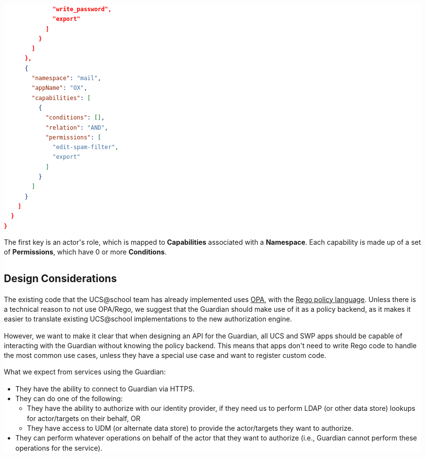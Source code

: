 ```json
              "write_password",
              "export"
            ]
          }
        ]
      },
      {
        "namespace": "mail",
        "appName": "OX",
        "capabilities": [
          {
            "conditions": [],
            "relation": "AND",
            "permissions": [
              "edit-spam-filter",
              "export"
            ]
          }
        ]
      }
    ]
  }
}
```

The first key is an actor's role, which is mapped to **Capabilities** associated with a **Namespace**.
Each capability is made up of a set of **Permissions**, which have 0 or more **Conditions**.

## Design Considerations

The existing code that the UCS@school team has already implemented uses [OPA](https://www.openpolicyagent.org/), with the [Rego policy language](https://www.openpolicyagent.org/docs/latest/policy-language/).
Unless there is a technical reason to not use OPA/Rego, we suggest that the Guardian should make use of it as a policy backend, as it makes it easier to translate existing UCS@school implementations to the new authorization engine.

However, we want to make it clear that when designing an API for the Guardian, all UCS and SWP apps should be capable of interacting with the Guardian without knowing the policy backend.
This means that apps don't need to write Rego code to handle the most common use cases, unless they have a special use case and want to register custom code.

What we expect from services using the Guardian:

* They have the ability to connect to Guardian via HTTPS.
* They can do one of the following:
  * They have the ability to authorize with our identity provider, if they need us to perform LDAP (or other data store) lookups for actor/targets on their behalf, OR
  * They have access to UDM (or alternate data store) to provide the actor/targets they want to authorize.
* They can perform whatever operations on behalf of the actor that they want to authorize (i.e., Guardian cannot perform these operations for the service).
